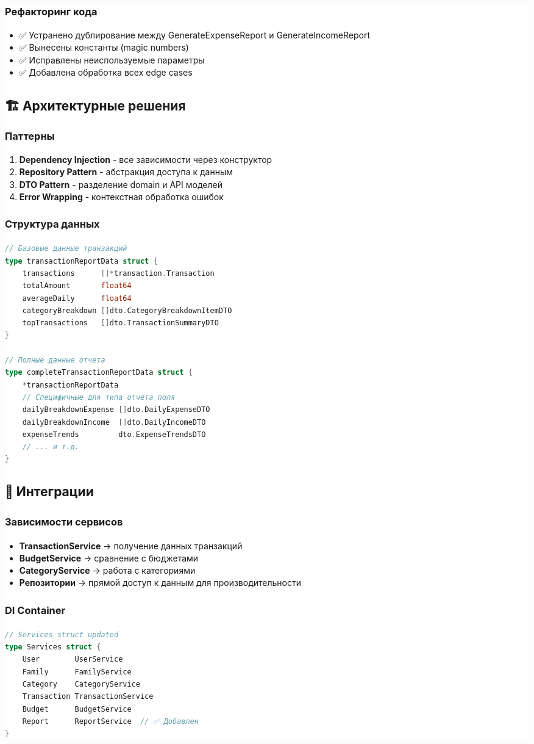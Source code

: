 ### Рефакторинг кода
- ✅ Устранено дублирование между GenerateExpenseReport и GenerateIncomeReport
- ✅ Вынесены константы (magic numbers)
- ✅ Исправлены неиспользуемые параметры
- ✅ Добавлена обработка всех edge cases

## 🏗️ Архитектурные решения

### Паттерны
1. **Dependency Injection** - все зависимости через конструктор
2. **Repository Pattern** - абстракция доступа к данным
3. **DTO Pattern** - разделение domain и API моделей
4. **Error Wrapping** - контекстная обработка ошибок

### Структура данных
```go
// Базовые данные транзакций
type transactionReportData struct {
    transactions      []*transaction.Transaction
    totalAmount       float64
    averageDaily      float64
    categoryBreakdown []dto.CategoryBreakdownItemDTO
    topTransactions   []dto.TransactionSummaryDTO
}

// Полные данные отчета
type completeTransactionReportData struct {
    *transactionReportData
    // Специфичные для типа отчета поля
    dailyBreakdownExpense []dto.DailyExpenseDTO
    dailyBreakdownIncome  []dto.DailyIncomeDTO
    expenseTrends         dto.ExpenseTrendsDTO
    // ... и т.д.
}
```

## 🔗 Интеграции

### Зависимости сервисов
- **TransactionService** → получение данных транзакций
- **BudgetService** → сравнение с бюджетами  
- **CategoryService** → работа с категориями
- **Репозитории** → прямой доступ к данным для производительности

### DI Container
```go
// Services struct updated
type Services struct {
    User        UserService
    Family      FamilyService  
    Category    CategoryService
    Transaction TransactionService
    Budget      BudgetService
    Report      ReportService  // ✅ Добавлен
}
```
